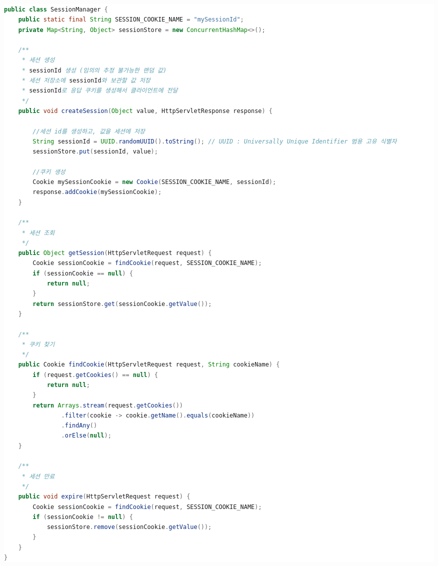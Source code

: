 ```java
public class SessionManager {
    public static final String SESSION_COOKIE_NAME = "mySessionId";
    private Map<String, Object> sessionStore = new ConcurrentHashMap<>();

    /**
     * 세션 생성
     * sessionId 생성 (임의의 추정 불가능한 랜덤 값)
     * 세션 저장소에 sessionId와 보관할 값 저장
     * sessionId로 응답 쿠키를 생성해서 클라이언트에 전달
     */
    public void createSession(Object value, HttpServletResponse response) {

        //세션 id를 생성하고, 값을 세션에 저장
        String sessionId = UUID.randomUUID().toString(); // UUID : Universally Unique Identifier 범용 고유 식별자
        sessionStore.put(sessionId, value);

        //쿠키 생성
        Cookie mySessionCookie = new Cookie(SESSION_COOKIE_NAME, sessionId);
        response.addCookie(mySessionCookie);
    }

    /**
     * 세션 조회
     */
    public Object getSession(HttpServletRequest request) {
        Cookie sessionCookie = findCookie(request, SESSION_COOKIE_NAME);
        if (sessionCookie == null) {
            return null;
        }
        return sessionStore.get(sessionCookie.getValue());
    }

    /**
     * 쿠키 찾기
     */
    public Cookie findCookie(HttpServletRequest request, String cookieName) {
        if (request.getCookies() == null) {
            return null;
        }
        return Arrays.stream(request.getCookies())
                .filter(cookie -> cookie.getName().equals(cookieName))
                .findAny()
                .orElse(null);
    }

    /**
     * 세션 만료
     */
    public void expire(HttpServletRequest request) {
        Cookie sessionCookie = findCookie(request, SESSION_COOKIE_NAME);
        if (sessionCookie != null) {
            sessionStore.remove(sessionCookie.getValue());
        }
    }
}
```
